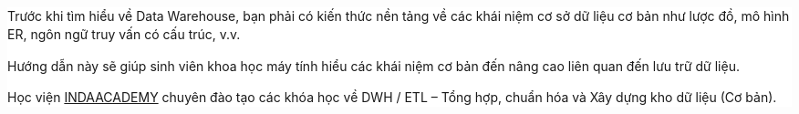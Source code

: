 Trước khi tìm hiểu về Data Warehouse, bạn phải có kiến ​​thức nền tảng về các khái niệm cơ sở dữ liệu cơ bản như lược đồ, mô hình ER, ngôn ngữ truy vấn có cấu trúc, v.v.

Hướng dẫn này sẽ giúp sinh viên khoa học máy tính hiểu các khái niệm cơ bản đến nâng cao liên quan đến lưu trữ dữ liệu.

Học viện [INDAACADEMY](indaacademy.vn) chuyên đào tạo các khóa học về DWH / ETL – Tổng hợp, chuẩn hóa và Xây dựng kho dữ liệu (Cơ bản).